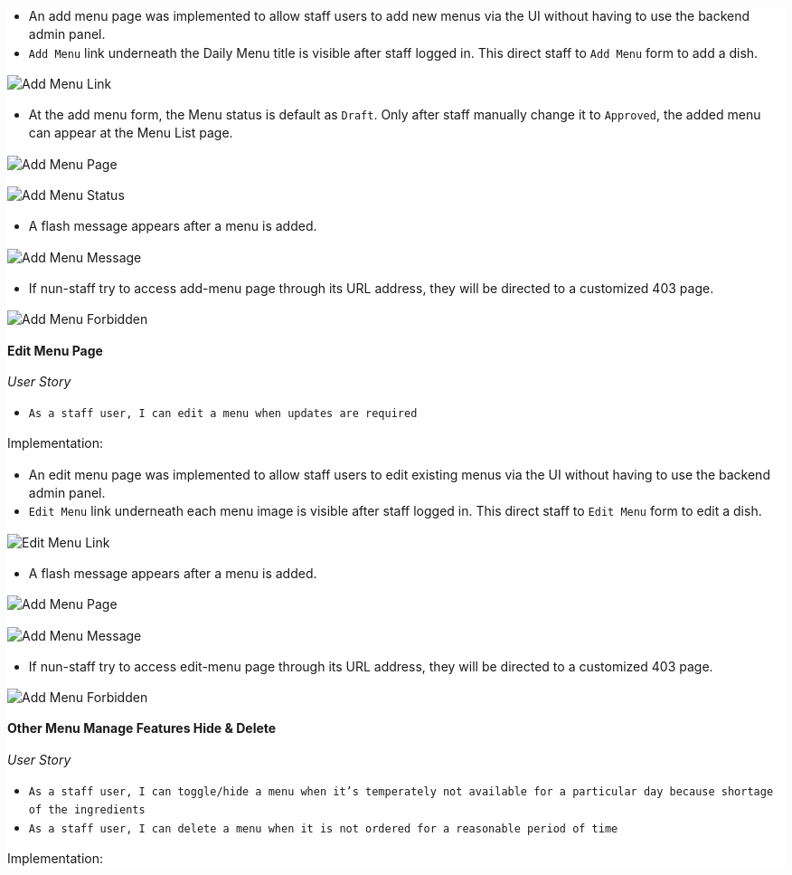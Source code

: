 -	An add menu page was implemented to allow staff users to add new menus via the UI without having to use the backend admin panel. 
-	``Add Menu`` link underneath the Daily Menu title is visible after staff logged in. This direct staff to ``Add Menu`` form to add a dish.

![Add Menu Link](docs/readme_images/add-menu-link.jpg)
-	At the add menu form, the Menu status is default as ``Draft``. Only after staff manually change it to ``Approved``, the added menu can appear at the Menu List page.

![Add Menu Page](docs/readme_images/add-menu.jpg)

![Add Menu Status](docs/readme_images/add-menu-status.jpg)
-	A flash message appears after a menu is added.

![Add Menu Message](docs/readme_images/add-menu-message.jpg)
-	If nun-staff try to access add-menu page through its URL address, they will be directed to a customized 403 page.

![Add Menu Forbidden](docs/readme_images/add-menu-403.jpg)


**Edit Menu Page**

*User Story*
- ``As a staff user, I can edit a menu when updates are required``

Implementation:

-	An edit menu page was implemented to allow staff users to edit existing menus via the UI without having to use the backend admin panel. 
-	``Edit Menu`` link underneath each menu image is visible after staff logged in. This direct staff to ``Edit Menu`` form to edit a dish.

![Edit Menu Link](docs/readme_images/edit-menu-link.jpg)
-	A flash message appears after a menu is added.

![Add Menu Page](docs/readme_images/edit-menu.jpg)

![Add Menu Message](docs/readme_images/edit-message.jpg)
-	If nun-staff try to access edit-menu page through its URL address, they will be directed to a customized 403 page.

![Add Menu Forbidden](docs/readme_images/add-menu-403.jpg)


**Other Menu Manage Features Hide & Delete**

*User Story*
- ``As a staff user, I can toggle/hide a menu when it’s temperately not available for a particular day because shortage of the ingredients``
- ``As a staff user, I can delete a menu when it is not ordered for a reasonable period of time``

Implementation:

